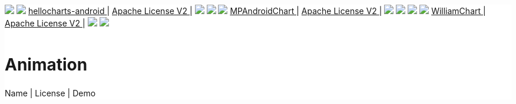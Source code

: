    <img src="/art/EazeGraph3.png" width="49%">
    <img src="/art/EazeGraph4.png" width="49%">
     <a href="https://github.com/lecho/hellocharts-android">
      hellocharts-android
     </a>
     |
     <a href="https://www.apache.org/licenses/LICENSE-2.0">
      Apache License V2
     </a>
     |
     <img src="/art/hellocharts-android.gif" width="49%">
      <img src="/art/hellocharts-android2.png" width="49%">
       <img src="/art/hellocharts-android3.png" width="49%">
        <a href="https://github.com/PhilJay/MPAndroidChart">
         MPAndroidChart
        </a>
        |
        <a href="https://www.apache.org/licenses/LICENSE-2.0">
         Apache License V2
        </a>
        |
        <img src="/art/MPAndroidChart.png" width="49%">
         <img src="/art/MPAndroidChart2.png" width="49%">
          <img src="/art/MPAndroidChart3.png" width="49%">
           <img src="/art/MPAndroidChart4.png" width="49%">
            <a href="https://github.com/diogobernardino/WilliamChart">
             WilliamChart
            </a>
            |
            <a href="https://www.apache.org/licenses/LICENSE-2.0">
             Apache License V2
            </a>
            |
            <img src="/art/williamchart_line.png" width="65%">
             <img src="/art/williamchart_bar.png" width="65%"/>
            </img>
           </img>
          </img>
         </img>
        </img>
       </img>
      </img>
     </img>
    </img>
   </img>
  </img>
 </img>
</p>
<h1>
 Animation
</h1>
<p>
 Name | License | Demo